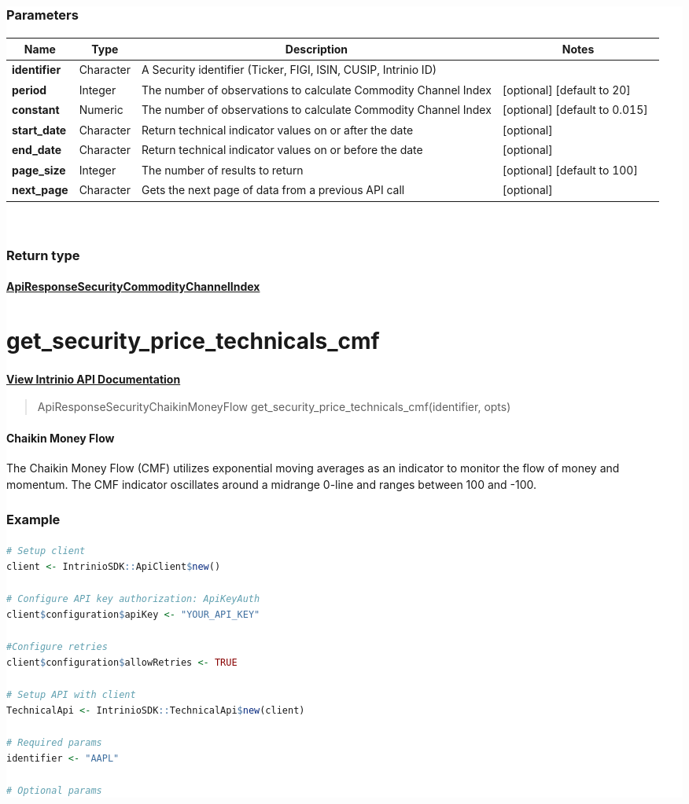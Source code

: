 [//]: # (END_CODE_EXAMPLE)

[//]: # (START_DEFINITION)

### Parameters

[//]: # (START_PARAMETERS)


Name | Type | Description  | Notes
------------- | ------------- | ------------- | -------------
 **identifier** | Character| A Security identifier (Ticker, FIGI, ISIN, CUSIP, Intrinio ID) |  &nbsp;
 **period** | Integer| The number of observations to calculate Commodity Channel Index | [optional] [default to 20] &nbsp;
 **constant** | Numeric| The number of observations to calculate Commodity Channel Index | [optional] [default to 0.015] &nbsp;
 **start_date** | Character| Return technical indicator values on or after the date | [optional]  &nbsp;
 **end_date** | Character| Return technical indicator values on or before the date | [optional]  &nbsp;
 **page_size** | Integer| The number of results to return | [optional] [default to 100] &nbsp;
 **next_page** | Character| Gets the next page of data from a previous API call | [optional]  &nbsp;
<br/>

[//]: # (END_PARAMETERS)

### Return type

[**ApiResponseSecurityCommodityChannelIndex**](ApiResponseSecurityCommodityChannelIndex.md)

[//]: # (END_OPERATION)


[//]: # (START_OPERATION)

[//]: # (CLASS:IntrinioSDK::TechnicalApi)

[//]: # (METHOD:get_security_price_technicals_cmf)

[//]: # (RETURN_TYPE:IntrinioSDK::ApiResponseSecurityChaikinMoneyFlow)

[//]: # (RETURN_TYPE_KIND:object)

[//]: # (RETURN_TYPE_DOC:ApiResponseSecurityChaikinMoneyFlow.md)

[//]: # (OPERATION:get_security_price_technicals_cmf_v2)

[//]: # (ENDPOINT:/securities/{identifier}/prices/technicals/cmf)

[//]: # (DOCUMENT_LINK:TechnicalApi.md#get_security_price_technicals_cmf)

# **get_security_price_technicals_cmf**

[**View Intrinio API Documentation**](https://docs.intrinio.com/documentation/r/get_security_price_technicals_cmf_v2)

[//]: # (START_OVERVIEW)

> ApiResponseSecurityChaikinMoneyFlow get_security_price_technicals_cmf(identifier, opts)

#### Chaikin Money Flow


The Chaikin Money Flow (CMF) utilizes exponential moving averages as an indicator to monitor the flow of money and momentum. The CMF indicator oscillates around a midrange 0-line and ranges between 100 and -100.

[//]: # (END_OVERVIEW)

### Example

[//]: # (START_CODE_EXAMPLE)
```r
# Setup client
client <- IntrinioSDK::ApiClient$new()

# Configure API key authorization: ApiKeyAuth
client$configuration$apiKey <- "YOUR_API_KEY"

#Configure retries
client$configuration$allowRetries <- TRUE

# Setup API with client
TechnicalApi <- IntrinioSDK::TechnicalApi$new(client)

# Required params
identifier <- "AAPL"

# Optional params
```

[//]: # (METHOD:get_security_price_technicals_adi)
[//]: # (RETURN_TYPE:IntrinioSDK::ApiResponseSecurityAccumulationDistributionIndex)
[//]: # (RETURN_TYPE_DOC:ApiResponseSecurityAccumulationDistributionIndex.md)
[//]: # (OPERATION:get_security_price_technicals_adi_v2)
[//]: # (ENDPOINT:/securities/{identifier}/prices/technicals/adi)
[//]: # (DOCUMENT_LINK:TechnicalApi.md#get_security_price_technicals_adi)
[//]: # (METHOD:get_security_price_technicals_adtv)
[//]: # (RETURN_TYPE:IntrinioSDK::ApiResponseSecurityAverageDailyTradingVolume)
[//]: # (RETURN_TYPE_DOC:ApiResponseSecurityAverageDailyTradingVolume.md)
[//]: # (OPERATION:get_security_price_technicals_adtv_v2)
[//]: # (ENDPOINT:/securities/{identifier}/prices/technicals/adtv)
[//]: # (DOCUMENT_LINK:TechnicalApi.md#get_security_price_technicals_adtv)
[//]: # (METHOD:get_security_price_technicals_adx)
[//]: # (RETURN_TYPE:IntrinioSDK::ApiResponseSecurityAverageDirectionalIndex)
[//]: # (RETURN_TYPE_DOC:ApiResponseSecurityAverageDirectionalIndex.md)
[//]: # (OPERATION:get_security_price_technicals_adx_v2)
[//]: # (ENDPOINT:/securities/{identifier}/prices/technicals/adx)
[//]: # (DOCUMENT_LINK:TechnicalApi.md#get_security_price_technicals_adx)
[//]: # (METHOD:get_security_price_technicals_ao)
[//]: # (RETURN_TYPE:IntrinioSDK::ApiResponseSecurityAwesomeOscillator)
[//]: # (RETURN_TYPE_DOC:ApiResponseSecurityAwesomeOscillator.md)
[//]: # (OPERATION:get_security_price_technicals_ao_v2)
[//]: # (ENDPOINT:/securities/{identifier}/prices/technicals/ao)
[//]: # (DOCUMENT_LINK:TechnicalApi.md#get_security_price_technicals_ao)
[//]: # (METHOD:get_security_price_technicals_atr)
[//]: # (RETURN_TYPE:IntrinioSDK::ApiResponseSecurityAverageTrueRange)
[//]: # (RETURN_TYPE_DOC:ApiResponseSecurityAverageTrueRange.md)
[//]: # (OPERATION:get_security_price_technicals_atr_v2)
[//]: # (ENDPOINT:/securities/{identifier}/prices/technicals/atr)
[//]: # (DOCUMENT_LINK:TechnicalApi.md#get_security_price_technicals_atr)
[//]: # (METHOD:get_security_price_technicals_bb)
[//]: # (RETURN_TYPE:IntrinioSDK::ApiResponseSecurityBollingerBands)
[//]: # (RETURN_TYPE_DOC:ApiResponseSecurityBollingerBands.md)
[//]: # (OPERATION:get_security_price_technicals_bb_v2)
[//]: # (ENDPOINT:/securities/{identifier}/prices/technicals/bb)
[//]: # (DOCUMENT_LINK:TechnicalApi.md#get_security_price_technicals_bb)
[//]: # (METHOD:get_security_price_technicals_cci)
[//]: # (RETURN_TYPE:IntrinioSDK::ApiResponseSecurityCommodityChannelIndex)
[//]: # (RETURN_TYPE_DOC:ApiResponseSecurityCommodityChannelIndex.md)
[//]: # (OPERATION:get_security_price_technicals_cci_v2)
[//]: # (ENDPOINT:/securities/{identifier}/prices/technicals/cci)
[//]: # (DOCUMENT_LINK:TechnicalApi.md#get_security_price_technicals_cci)
[//]: # (METHOD:get_security_price_technicals_dc)
[//]: # (RETURN_TYPE:IntrinioSDK::ApiResponseSecurityDonchianChannel)
[//]: # (RETURN_TYPE_DOC:ApiResponseSecurityDonchianChannel.md)
[//]: # (OPERATION:get_security_price_technicals_dc_v2)
[//]: # (ENDPOINT:/securities/{identifier}/prices/technicals/dc)
[//]: # (DOCUMENT_LINK:TechnicalApi.md#get_security_price_technicals_dc)
[//]: # (METHOD:get_security_price_technicals_dpo)
[//]: # (RETURN_TYPE:IntrinioSDK::ApiResponseSecurityDetrendedPriceOscillator)
[//]: # (RETURN_TYPE_DOC:ApiResponseSecurityDetrendedPriceOscillator.md)
[//]: # (OPERATION:get_security_price_technicals_dpo_v2)
[//]: # (ENDPOINT:/securities/{identifier}/prices/technicals/dpo)
[//]: # (DOCUMENT_LINK:TechnicalApi.md#get_security_price_technicals_dpo)
[//]: # (METHOD:get_security_price_technicals_eom)
[//]: # (RETURN_TYPE:IntrinioSDK::ApiResponseSecurityEaseOfMovement)
[//]: # (RETURN_TYPE_DOC:ApiResponseSecurityEaseOfMovement.md)
[//]: # (OPERATION:get_security_price_technicals_eom_v2)
[//]: # (ENDPOINT:/securities/{identifier}/prices/technicals/eom)
[//]: # (DOCUMENT_LINK:TechnicalApi.md#get_security_price_technicals_eom)
[//]: # (METHOD:get_security_price_technicals_fi)
[//]: # (RETURN_TYPE:IntrinioSDK::ApiResponseSecurityForceIndex)
[//]: # (RETURN_TYPE_DOC:ApiResponseSecurityForceIndex.md)
[//]: # (OPERATION:get_security_price_technicals_fi_v2)
[//]: # (ENDPOINT:/securities/{identifier}/prices/technicals/fi)
[//]: # (DOCUMENT_LINK:TechnicalApi.md#get_security_price_technicals_fi)
[//]: # (METHOD:get_security_price_technicals_ichimoku)
[//]: # (RETURN_TYPE:IntrinioSDK::ApiResponseSecurityIchimokuKinkoHyo)
[//]: # (RETURN_TYPE_DOC:ApiResponseSecurityIchimokuKinkoHyo.md)
[//]: # (OPERATION:get_security_price_technicals_ichimoku_v2)
[//]: # (ENDPOINT:/securities/{identifier}/prices/technicals/ichimoku)
[//]: # (DOCUMENT_LINK:TechnicalApi.md#get_security_price_technicals_ichimoku)
[//]: # (METHOD:get_security_price_technicals_kc)
[//]: # (RETURN_TYPE:IntrinioSDK::ApiResponseSecurityKeltnerChannel)
[//]: # (RETURN_TYPE_DOC:ApiResponseSecurityKeltnerChannel.md)
[//]: # (OPERATION:get_security_price_technicals_kc_v2)
[//]: # (ENDPOINT:/securities/{identifier}/prices/technicals/kc)
[//]: # (DOCUMENT_LINK:TechnicalApi.md#get_security_price_technicals_kc)
[//]: # (METHOD:get_security_price_technicals_kst)
[//]: # (RETURN_TYPE:IntrinioSDK::ApiResponseSecurityKnowSureThing)
[//]: # (RETURN_TYPE_DOC:ApiResponseSecurityKnowSureThing.md)
[//]: # (OPERATION:get_security_price_technicals_kst_v2)
[//]: # (ENDPOINT:/securities/{identifier}/prices/technicals/kst)
[//]: # (DOCUMENT_LINK:TechnicalApi.md#get_security_price_technicals_kst)
[//]: # (METHOD:get_security_price_technicals_macd)
[//]: # (RETURN_TYPE:IntrinioSDK::ApiResponseSecurityMovingAverageConvergenceDivergence)
[//]: # (RETURN_TYPE_DOC:ApiResponseSecurityMovingAverageConvergenceDivergence.md)
[//]: # (OPERATION:get_security_price_technicals_macd_v2)
[//]: # (ENDPOINT:/securities/{identifier}/prices/technicals/macd)
[//]: # (DOCUMENT_LINK:TechnicalApi.md#get_security_price_technicals_macd)
[//]: # (METHOD:get_security_price_technicals_mfi)
[//]: # (RETURN_TYPE:IntrinioSDK::ApiResponseSecurityMoneyFlowIndex)
[//]: # (RETURN_TYPE_DOC:ApiResponseSecurityMoneyFlowIndex.md)
[//]: # (OPERATION:get_security_price_technicals_mfi_v2)
[//]: # (ENDPOINT:/securities/{identifier}/prices/technicals/mfi)
[//]: # (DOCUMENT_LINK:TechnicalApi.md#get_security_price_technicals_mfi)
[//]: # (METHOD:get_security_price_technicals_mi)
[//]: # (RETURN_TYPE:IntrinioSDK::ApiResponseSecurityMassIndex)
[//]: # (RETURN_TYPE_DOC:ApiResponseSecurityMassIndex.md)
[//]: # (OPERATION:get_security_price_technicals_mi_v2)
[//]: # (ENDPOINT:/securities/{identifier}/prices/technicals/mi)
[//]: # (DOCUMENT_LINK:TechnicalApi.md#get_security_price_technicals_mi)
[//]: # (METHOD:get_security_price_technicals_nvi)
[//]: # (RETURN_TYPE:IntrinioSDK::ApiResponseSecurityNegativeVolumeIndex)
[//]: # (RETURN_TYPE_DOC:ApiResponseSecurityNegativeVolumeIndex.md)
[//]: # (OPERATION:get_security_price_technicals_nvi_v2)
[//]: # (ENDPOINT:/securities/{identifier}/prices/technicals/nvi)
[//]: # (DOCUMENT_LINK:TechnicalApi.md#get_security_price_technicals_nvi)
[//]: # (METHOD:get_security_price_technicals_obv)
[//]: # (RETURN_TYPE:IntrinioSDK::ApiResponseSecurityOnBalanceVolume)
[//]: # (RETURN_TYPE_DOC:ApiResponseSecurityOnBalanceVolume.md)
[//]: # (OPERATION:get_security_price_technicals_obv_v2)
[//]: # (ENDPOINT:/securities/{identifier}/prices/technicals/obv)
[//]: # (DOCUMENT_LINK:TechnicalApi.md#get_security_price_technicals_obv)
[//]: # (METHOD:get_security_price_technicals_obv_mean)
[//]: # (RETURN_TYPE:IntrinioSDK::ApiResponseSecurityOnBalanceVolumeMean)
[//]: # (RETURN_TYPE_DOC:ApiResponseSecurityOnBalanceVolumeMean.md)
[//]: # (OPERATION:get_security_price_technicals_obv_mean_v2)
[//]: # (ENDPOINT:/securities/{identifier}/prices/technicals/obv_mean)
[//]: # (DOCUMENT_LINK:TechnicalApi.md#get_security_price_technicals_obv_mean)
[//]: # (METHOD:get_security_price_technicals_rsi)
[//]: # (RETURN_TYPE:IntrinioSDK::ApiResponseSecurityRelativeStrengthIndex)
[//]: # (RETURN_TYPE_DOC:ApiResponseSecurityRelativeStrengthIndex.md)
[//]: # (OPERATION:get_security_price_technicals_rsi_v2)
[//]: # (ENDPOINT:/securities/{identifier}/prices/technicals/rsi)
[//]: # (DOCUMENT_LINK:TechnicalApi.md#get_security_price_technicals_rsi)
[//]: # (METHOD:get_security_price_technicals_sma)
[//]: # (RETURN_TYPE:IntrinioSDK::ApiResponseSecuritySimpleMovingAverage)
[//]: # (RETURN_TYPE_DOC:ApiResponseSecuritySimpleMovingAverage.md)
[//]: # (OPERATION:get_security_price_technicals_sma_v2)
[//]: # (ENDPOINT:/securities/{identifier}/prices/technicals/sma)
[//]: # (DOCUMENT_LINK:TechnicalApi.md#get_security_price_technicals_sma)
[//]: # (METHOD:get_security_price_technicals_sr)
[//]: # (RETURN_TYPE:IntrinioSDK::ApiResponseSecurityStochasticOscillator)
[//]: # (RETURN_TYPE_DOC:ApiResponseSecurityStochasticOscillator.md)
[//]: # (OPERATION:get_security_price_technicals_sr_v2)
[//]: # (ENDPOINT:/securities/{identifier}/prices/technicals/sr)
[//]: # (DOCUMENT_LINK:TechnicalApi.md#get_security_price_technicals_sr)
[//]: # (METHOD:get_security_price_technicals_trix)
[//]: # (RETURN_TYPE:IntrinioSDK::ApiResponseSecurityTripleExponentialAverage)
[//]: # (RETURN_TYPE_DOC:ApiResponseSecurityTripleExponentialAverage.md)
[//]: # (OPERATION:get_security_price_technicals_trix_v2)
[//]: # (ENDPOINT:/securities/{identifier}/prices/technicals/trix)
[//]: # (DOCUMENT_LINK:TechnicalApi.md#get_security_price_technicals_trix)
[//]: # (METHOD:get_security_price_technicals_tsi)
[//]: # (RETURN_TYPE:IntrinioSDK::ApiResponseSecurityTrueStrengthIndex)
[//]: # (RETURN_TYPE_DOC:ApiResponseSecurityTrueStrengthIndex.md)
[//]: # (OPERATION:get_security_price_technicals_tsi_v2)
[//]: # (ENDPOINT:/securities/{identifier}/prices/technicals/tsi)
[//]: # (DOCUMENT_LINK:TechnicalApi.md#get_security_price_technicals_tsi)
[//]: # (METHOD:get_security_price_technicals_uo)
[//]: # (RETURN_TYPE:IntrinioSDK::ApiResponseSecurityUltimateOscillator)
[//]: # (RETURN_TYPE_DOC:ApiResponseSecurityUltimateOscillator.md)
[//]: # (OPERATION:get_security_price_technicals_uo_v2)
[//]: # (ENDPOINT:/securities/{identifier}/prices/technicals/uo)
[//]: # (DOCUMENT_LINK:TechnicalApi.md#get_security_price_technicals_uo)
[//]: # (METHOD:get_security_price_technicals_vi)
[//]: # (RETURN_TYPE:IntrinioSDK::ApiResponseSecurityVortexIndicator)
[//]: # (RETURN_TYPE_DOC:ApiResponseSecurityVortexIndicator.md)
[//]: # (OPERATION:get_security_price_technicals_vi_v2)
[//]: # (ENDPOINT:/securities/{identifier}/prices/technicals/vi)
[//]: # (DOCUMENT_LINK:TechnicalApi.md#get_security_price_technicals_vi)
[//]: # (METHOD:get_security_price_technicals_vpt)
[//]: # (RETURN_TYPE:IntrinioSDK::ApiResponseSecurityVolumePriceTrend)
[//]: # (RETURN_TYPE_DOC:ApiResponseSecurityVolumePriceTrend.md)
[//]: # (OPERATION:get_security_price_technicals_vpt_v2)
[//]: # (ENDPOINT:/securities/{identifier}/prices/technicals/vpt)
[//]: # (DOCUMENT_LINK:TechnicalApi.md#get_security_price_technicals_vpt)
[//]: # (METHOD:get_security_price_technicals_vwap)
[//]: # (RETURN_TYPE:IntrinioSDK::ApiResponseSecurityVolumeWeightedAveragePrice)
[//]: # (RETURN_TYPE_DOC:ApiResponseSecurityVolumeWeightedAveragePrice.md)
[//]: # (OPERATION:get_security_price_technicals_vwap_v2)
[//]: # (ENDPOINT:/securities/{identifier}/prices/technicals/vwap)
[//]: # (DOCUMENT_LINK:TechnicalApi.md#get_security_price_technicals_vwap)
[//]: # (METHOD:get_security_price_technicals_wr)
[//]: # (RETURN_TYPE:IntrinioSDK::ApiResponseSecurityWilliamsR)
[//]: # (RETURN_TYPE_DOC:ApiResponseSecurityWilliamsR.md)
[//]: # (OPERATION:get_security_price_technicals_wr_v2)
[//]: # (ENDPOINT:/securities/{identifier}/prices/technicals/wr)
[//]: # (DOCUMENT_LINK:TechnicalApi.md#get_security_price_technicals_wr)